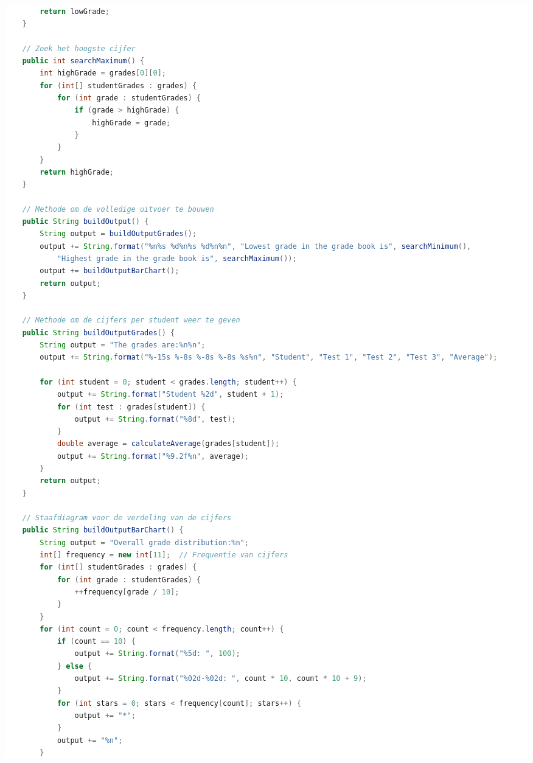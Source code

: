 ```java
        return lowGrade;
    }

    // Zoek het hoogste cijfer
    public int searchMaximum() {
        int highGrade = grades[0][0];
        for (int[] studentGrades : grades) {
            for (int grade : studentGrades) {
                if (grade > highGrade) {
                    highGrade = grade;
                }
            }
        }
        return highGrade;
    }

    // Methode om de volledige uitvoer te bouwen
    public String buildOutput() {
        String output = buildOutputGrades();
        output += String.format("%n%s %d%n%s %d%n%n", "Lowest grade in the grade book is", searchMinimum(),
            "Highest grade in the grade book is", searchMaximum());
        output += buildOutputBarChart();
        return output;
    }

    // Methode om de cijfers per student weer te geven
    public String buildOutputGrades() {
        String output = "The grades are:%n%n";
        output += String.format("%-15s %-8s %-8s %-8s %s%n", "Student", "Test 1", "Test 2", "Test 3", "Average");

        for (int student = 0; student < grades.length; student++) {
            output += String.format("Student %2d", student + 1);
            for (int test : grades[student]) {
                output += String.format("%8d", test);
            }
            double average = calculateAverage(grades[student]);
            output += String.format("%9.2f%n", average);
        }
        return output;
    }

    // Staafdiagram voor de verdeling van de cijfers
    public String buildOutputBarChart() {
        String output = "Overall grade distribution:%n";
        int[] frequency = new int[11];  // Frequentie van cijfers
        for (int[] studentGrades : grades) {
            for (int grade : studentGrades) {
                ++frequency[grade / 10];
            }
        }
        for (int count = 0; count < frequency.length; count++) {
            if (count == 10) {
                output += String.format("%5d: ", 100);
            } else {
                output += String.format("%02d-%02d: ", count * 10, count * 10 + 9);
            }
            for (int stars = 0; stars < frequency[count]; stars++) {
                output += "*";
            }
            output += "%n";
        }
```